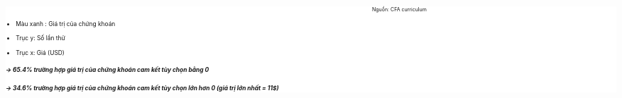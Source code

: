 <div style="font-size:0.5em; margin-left:60%">

Nguồn: CFA curriculum
</div>
<div style="font-size:0.6em">

* Màu xanh : Giá trị của chứng khoán

* Trục y: Số lần thử

* Trục x: Giá (USD)
</div>
<div style="font-size:0.6em">

##### → 65.4% trường hợp giá trị của chứng khoán cam kết tùy chọn bằng 0

##### → 34.6% trường hợp giá trị của chứng khoán cam kết tùy chọn lớn hơn 0 (giá trị lớn nhất = 11$)
</div>